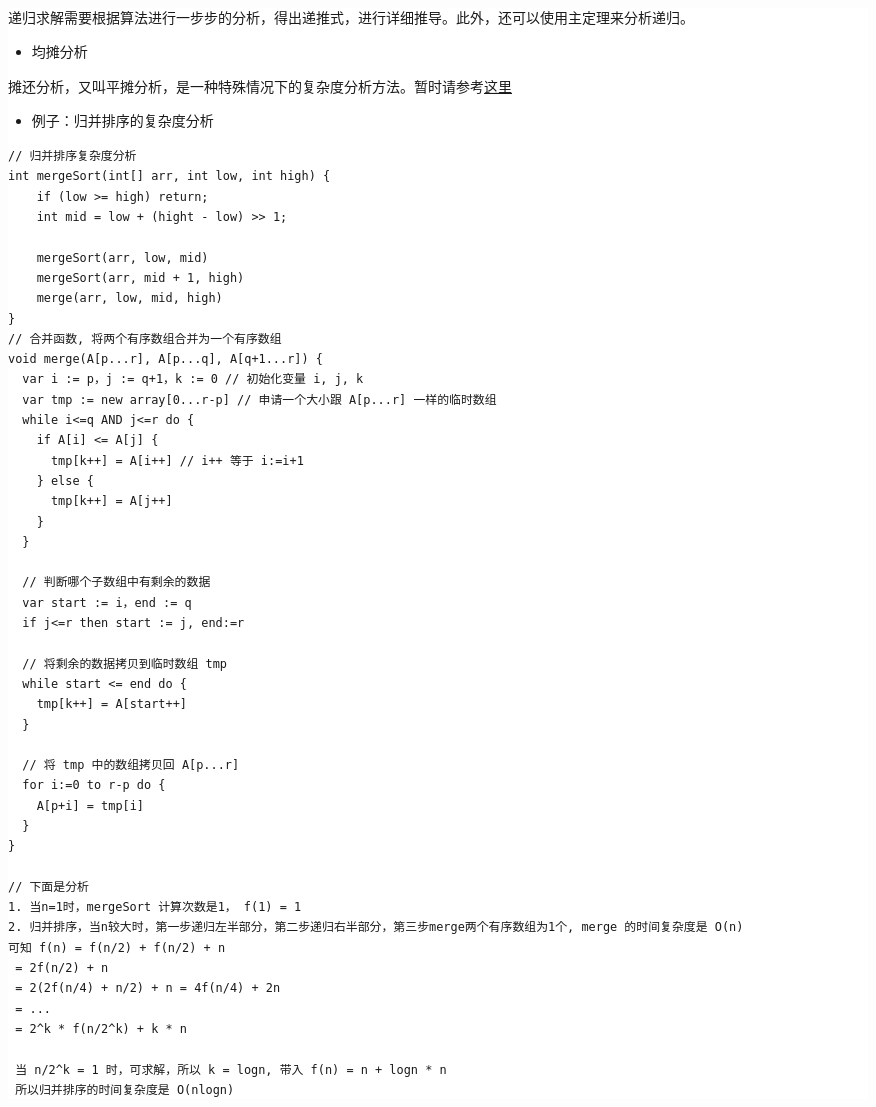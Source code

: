 递归求解需要根据算法进行一步步的分析，得出递推式，进行详细推导。此外，还可以使用主定理来分析递归。

* 均摊分析

摊还分析，又叫平摊分析，是一种特殊情况下的复杂度分析方法。暂时请参考[这里](https://time.geekbang.org/column/article/40447)

* 例子：归并排序的复杂度分析

```text
// 归并排序复杂度分析
int mergeSort(int[] arr, int low, int high) {
    if (low >= high) return;
    int mid = low + (hight - low) >> 1;

    mergeSort(arr, low, mid)
    mergeSort(arr, mid + 1, high)
    merge(arr, low, mid, high)
}
// 合并函数, 将两个有序数组合并为一个有序数组
void merge(A[p...r], A[p...q], A[q+1...r]) {
  var i := p，j := q+1，k := 0 // 初始化变量 i, j, k
  var tmp := new array[0...r-p] // 申请一个大小跟 A[p...r] 一样的临时数组
  while i<=q AND j<=r do {
    if A[i] <= A[j] {
      tmp[k++] = A[i++] // i++ 等于 i:=i+1
    } else {
      tmp[k++] = A[j++]
    }
  }

  // 判断哪个子数组中有剩余的数据
  var start := i，end := q
  if j<=r then start := j, end:=r

  // 将剩余的数据拷贝到临时数组 tmp
  while start <= end do {
    tmp[k++] = A[start++]
  }

  // 将 tmp 中的数组拷贝回 A[p...r]
  for i:=0 to r-p do {
    A[p+i] = tmp[i]
  }
}

// 下面是分析
1. 当n=1时，mergeSort 计算次数是1， f(1) = 1
2. 归并排序，当n较大时，第一步递归左半部分，第二步递归右半部分，第三步merge两个有序数组为1个, merge 的时间复杂度是 O(n)
可知 f(n) = f(n/2) + f(n/2) + n 
 = 2f(n/2) + n 
 = 2(2f(n/4) + n/2) + n = 4f(n/4) + 2n
 = ...
 = 2^k * f(n/2^k) + k * n

 当 n/2^k = 1 时，可求解，所以 k = logn, 带入 f(n) = n + logn * n
 所以归并排序的时间复杂度是 O(nlogn)
```
